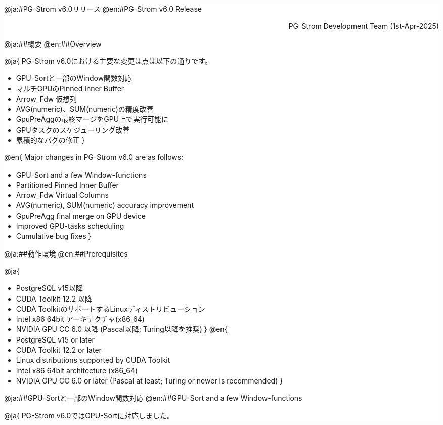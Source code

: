 @ja:#PG-Strom v6.0リリース
@en:#PG-Strom v6.0 Release

<div style="text-align: right;">PG-Strom Development Team (1st-Apr-2025)</div>

@ja:##概要
@en:##Overview

@ja{
PG-Strom v6.0における主要な変更は点は以下の通りです。

- GPU-Sortと一部のWindow関数対応
- マルチGPUのPinned Inner Buffer
- Arrow_Fdw 仮想列
- AVG(numeric)、SUM(numeric)の精度改善
- GpuPreAggの最終マージをGPU上で実行可能に
- GPUタスクのスケジューリング改善
- 累積的なバグの修正
}

@en{
Major changes in PG-Strom v6.0 are as follows:

- GPU-Sort and a few Window-functions
- Partitioned Pinned Inner Buffer
- Arrow_Fdw Virtual Columns
- AVG(numeric), SUM(numeric) accuracy improvement
- GpuPreAgg final merge on GPU device
- Improved GPU-tasks scheduling
- Cumulative bug fixes
}

@ja:##動作環境
@en:##Prerequisites

@ja{
- PostgreSQL v15以降
- CUDA Toolkit 12.2 以降
- CUDA ToolkitのサポートするLinuxディストリビューション
- Intel x86 64bit アーキテクチャ(x86_64)
- NVIDIA GPU CC 6.0 以降 (Pascal以降; Turing以降を推奨)
}
@en{
- PostgreSQL v15 or later
- CUDA Toolkit 12.2 or later
- Linux distributions supported by CUDA Toolkit
- Intel x86 64bit architecture (x86_64)
- NVIDIA GPU CC 6.0 or later (Pascal at least; Turing or newer is recommended)
}

@ja:##GPU-Sortと一部のWindow関数対応
@en:##GPU-Sort and a few Window-functions

@ja{
PG-Strom v6.0ではGPU-Sortに対応しました。
